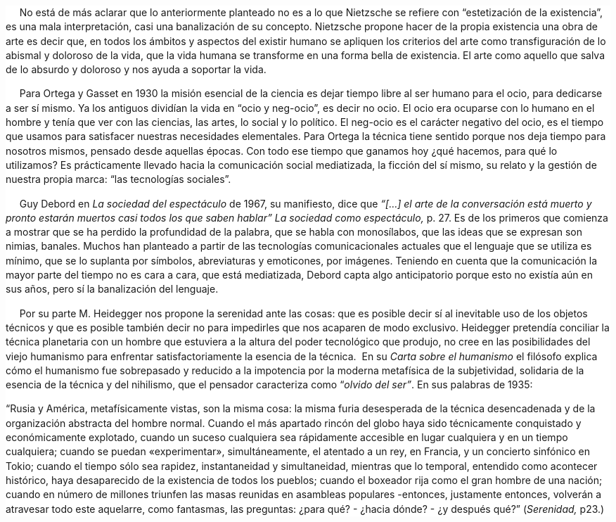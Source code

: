 <p><span style="font-weight: 400;">&nbsp;&nbsp;&nbsp;&nbsp;&nbsp;No est&aacute; de m&aacute;s aclarar que lo anteriormente planteado no es a lo que Nietzsche se refiere con &ldquo;estetizaci&oacute;n de la existencia&rdquo;, es una mala interpretaci&oacute;n, casi una banalizaci&oacute;n de su concepto. Nietzsche propone hacer de la propia existencia una obra de arte es decir que, en todos los &aacute;mbitos y aspectos del existir humano se apliquen los criterios del arte como transfiguraci&oacute;n de lo abismal y doloroso de la vida, que la vida humana se transforme en una forma bella de existencia. El arte como aquello que salva de lo absurdo y doloroso y nos ayuda a soportar la vida.&nbsp;</span></p>
<p><span style="font-weight: 400;">&nbsp;&nbsp;&nbsp;&nbsp;&nbsp;Para Ortega y Gasset en 1930 la misi&oacute;n esencial de la ciencia es dejar tiempo libre al ser humano para el ocio, para dedicarse a ser s&iacute; mismo. Ya los antiguos divid&iacute;an la vida en &ldquo;ocio y neg-ocio&rdquo;, es decir no ocio. El ocio era ocuparse con lo humano en el hombre y ten&iacute;a que ver con las ciencias, las artes, lo social y lo pol&iacute;tico. El neg-ocio es el car&aacute;cter negativo del ocio, es el tiempo que usamos para satisfacer nuestras necesidades elementales. Para Ortega la t&eacute;cnica tiene sentido porque nos deja tiempo para nosotros mismos, pensado desde aquellas &eacute;pocas. Con todo ese tiempo que ganamos hoy &iquest;qu&eacute; hacemos, para qu&eacute; lo utilizamos? Es pr&aacute;cticamente llevado hacia la comunicaci&oacute;n social mediatizada, la ficci&oacute;n del s&iacute; mismo, su relato y la gesti&oacute;n de nuestra propia marca: &ldquo;las tecnolog&iacute;as sociales&rdquo;.</span></p>
<p><span style="font-weight: 400;">&nbsp;&nbsp;&nbsp;&nbsp;&nbsp;Guy Debord en </span><em><span style="font-weight: 400;">La sociedad del espect&aacute;culo</span></em><span style="font-weight: 400;"> de 1967, su manifiesto, dice que </span><em><span style="font-weight: 400;">&ldquo;[&hellip;] el arte de la conversaci&oacute;n est&aacute; muerto y pronto estar&aacute;n muertos casi todos los que saben hablar</span></em><em><span style="font-weight: 400;">&rdquo;</span></em> <em><span style="font-weight: 400;">La sociedad como espect&aacute;culo, </span></em><span style="font-weight: 400;">p. 27. Es de los primeros que comienza a mostrar que se ha perdido la profundidad de la palabra, que se habla con monos&iacute;labos, que las ideas que se expresan son nimias, banales. Muchos han planteado a partir de las tecnolog&iacute;as comunicacionales actuales que el lenguaje que se utiliza es m&iacute;nimo, que se lo suplanta por s&iacute;mbolos, abreviaturas y emoticones, por im&aacute;genes. Teniendo en cuenta que la comunicaci&oacute;n la mayor parte del tiempo no es cara a cara, que est&aacute; mediatizada, Debord capta algo anticipatorio porque esto no exist&iacute;a a&uacute;n en sus a&ntilde;os, pero s&iacute; la banalizaci&oacute;n del lenguaje.&nbsp;</span></p>
<p><span style="font-weight: 400;">&nbsp;&nbsp;&nbsp;&nbsp;&nbsp;Por su parte M. Heidegger nos propone la serenidad ante las cosas: que es posible decir </span><span style="font-weight: 400;">s&iacute;</span><span style="font-weight: 400;"> al inevitable uso de los objetos t&eacute;cnicos y que es posible tambi&eacute;n decir </span><span style="font-weight: 400;">no</span><span style="font-weight: 400;"> para impedirles que nos acaparen de modo exclusivo. Heidegger pretend&iacute;a conciliar la t&eacute;cnica planetaria con un hombre que estuviera a la altura del poder tecnol&oacute;gico que produjo, no cree en las posibilidades del viejo humanismo para enfrentar satisfactoriamente la esencia de la t&eacute;cnica.&nbsp; En su </span><em><span style="font-weight: 400;">Carta sobre el humanismo</span></em><span style="font-weight: 400;"> el fil&oacute;sofo explica c&oacute;mo el humanismo fue sobrepasado y reducido a la impotencia por la moderna metaf&iacute;sica de la subjetividad, solidaria de la esencia de la t&eacute;cnica y del nihilismo, que el pensador caracteriza como &ldquo;</span><em><span style="font-weight: 400;">olvido del ser&rdquo;</span></em><span style="font-weight: 400;">. En sus palabras de 1935:&nbsp;</span></p>
<p><span style="font-weight: 400;">&ldquo;Rusia y Am&eacute;rica, metaf&iacute;sicamente vistas, son la misma cosa: la misma furia desesperada de la t&eacute;cnica desencadenada y de la organizaci&oacute;n abstracta del hombre normal. Cuando el m&aacute;s apartado rinc&oacute;n del globo haya sido t&eacute;cnicamente conquistado y econ&oacute;micamente explotado, cuando un suceso cualquiera sea r&aacute;pidamente accesible en lugar cualquiera y en un tiempo cualquiera; cuando se puedan &laquo;experimentar&raquo;, simult&aacute;neamente, el atentado a un rey, en Francia, y un concierto sinf&oacute;nico en Tokio; cuando el tiempo s&oacute;lo sea rapidez, instantaneidad y simultaneidad, mientras que lo temporal, entendido como acontecer hist&oacute;rico, haya desaparecido de la existencia de todos los pueblos; cuando el boxeador rija como el gran hombre de una naci&oacute;n; cuando en n&uacute;mero de millones triunfen las masas reunidas en asambleas populares -entonces, justamente entonces, volver&aacute;n a atravesar todo este aquelarre, como fantasmas, las preguntas: &iquest;para qu&eacute;? - &iquest;hacia d&oacute;nde? - &iquest;y despu&eacute;s qu&eacute;?&rdquo; (</span><em><span style="font-weight: 400;">Serenidad, </span></em><span style="font-weight: 400;">p23.)</span></p>